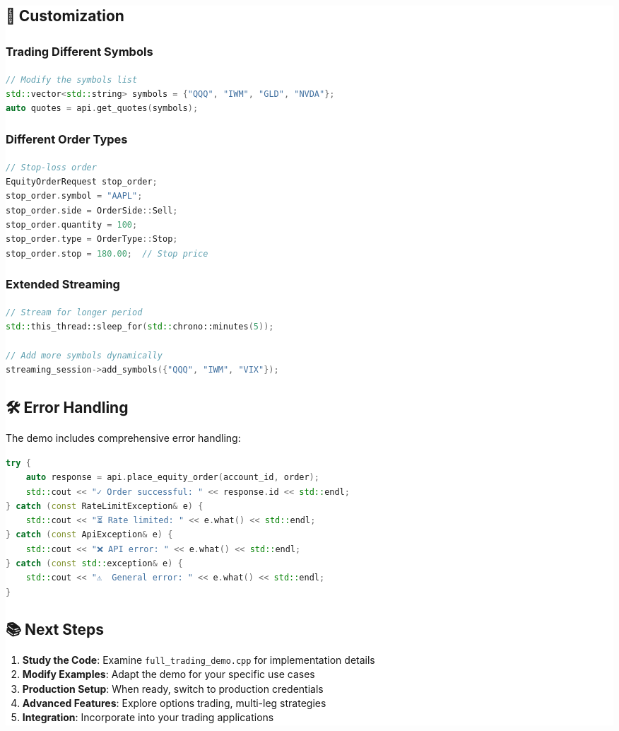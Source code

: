 ## 🔧 Customization

### Trading Different Symbols
```cpp
// Modify the symbols list
std::vector<std::string> symbols = {"QQQ", "IWM", "GLD", "NVDA"};
auto quotes = api.get_quotes(symbols);
```

### Different Order Types
```cpp
// Stop-loss order
EquityOrderRequest stop_order;
stop_order.symbol = "AAPL";
stop_order.side = OrderSide::Sell;
stop_order.quantity = 100;
stop_order.type = OrderType::Stop;
stop_order.stop = 180.00;  // Stop price
```

### Extended Streaming
```cpp
// Stream for longer period
std::this_thread::sleep_for(std::chrono::minutes(5));

// Add more symbols dynamically
streaming_session->add_symbols({"QQQ", "IWM", "VIX"});
```

## 🛠️ Error Handling

The demo includes comprehensive error handling:

```cpp
try {
    auto response = api.place_equity_order(account_id, order);
    std::cout << "✓ Order successful: " << response.id << std::endl;
} catch (const RateLimitException& e) {
    std::cout << "⏳ Rate limited: " << e.what() << std::endl;
} catch (const ApiException& e) {
    std::cout << "❌ API error: " << e.what() << std::endl;
} catch (const std::exception& e) {
    std::cout << "⚠️  General error: " << e.what() << std::endl;
}
```

## 📚 Next Steps

1. **Study the Code**: Examine `full_trading_demo.cpp` for implementation details
2. **Modify Examples**: Adapt the demo for your specific use cases
3. **Production Setup**: When ready, switch to production credentials
4. **Advanced Features**: Explore options trading, multi-leg strategies
5. **Integration**: Incorporate into your trading applications
